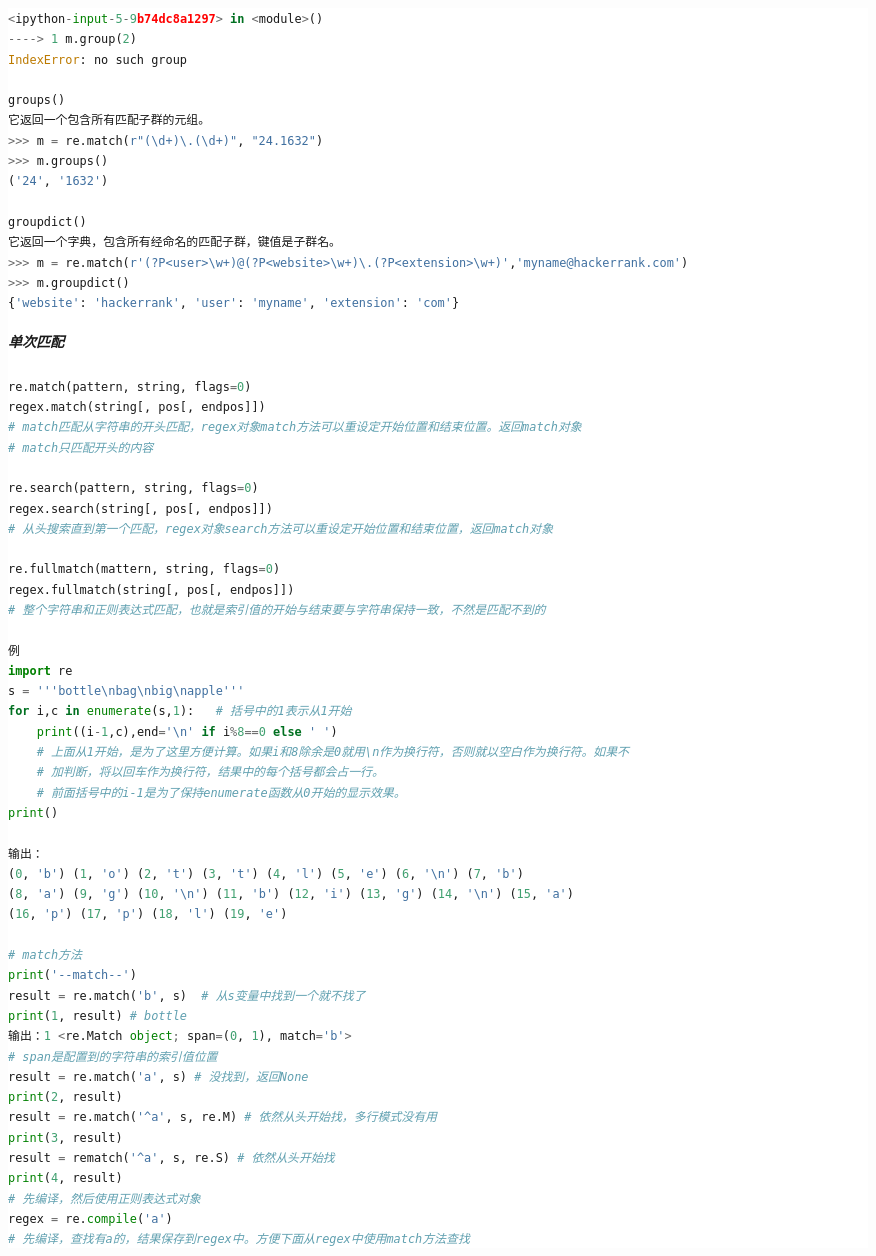 ```python
<ipython-input-5-9b74dc8a1297> in <module>()
----> 1 m.group(2)
IndexError: no such group
    
groups()    
它返回一个包含所有匹配子群的元组。
>>> m = re.match(r"(\d+)\.(\d+)", "24.1632")
>>> m.groups()
('24', '1632')

groupdict()
它返回一个字典，包含所有经命名的匹配子群，键值是子群名。
>>> m = re.match(r'(?P<user>\w+)@(?P<website>\w+)\.(?P<extension>\w+)','myname@hackerrank.com')
>>> m.groupdict()
{'website': 'hackerrank', 'user': 'myname', 'extension': 'com'}
```



##### 单次匹配

```python
re.match(pattern, string, flags=0)
regex.match(string[, pos[, endpos]])
# match匹配从字符串的开头匹配，regex对象match方法可以重设定开始位置和结束位置。返回match对象
# match只匹配开头的内容

re.search(pattern, string, flags=0)
regex.search(string[, pos[, endpos]])
# 从头搜索直到第一个匹配，regex对象search方法可以重设定开始位置和结束位置，返回match对象

re.fullmatch(mattern, string, flags=0)
regex.fullmatch(string[, pos[, endpos]])
# 整个字符串和正则表达式匹配，也就是索引值的开始与结束要与字符串保持一致，不然是匹配不到的

例
import re
s = '''bottle\nbag\nbig\napple'''
for i,c in enumerate(s,1):   # 括号中的1表示从1开始
    print((i-1,c),end='\n' if i%8==0 else ' ')
    # 上面从1开始，是为了这里方便计算。如果i和8除余是0就用\n作为换行符，否则就以空白作为换行符。如果不
    # 加判断，将以回车作为换行符，结果中的每个括号都会占一行。
    # 前面括号中的i-1是为了保持enumerate函数从0开始的显示效果。
print()

输出：
(0, 'b') (1, 'o') (2, 't') (3, 't') (4, 'l') (5, 'e') (6, '\n') (7, 'b')
(8, 'a') (9, 'g') (10, '\n') (11, 'b') (12, 'i') (13, 'g') (14, '\n') (15, 'a')
(16, 'p') (17, 'p') (18, 'l') (19, 'e') 

# match方法
print('--match--')
result = re.match('b', s)  # 从s变量中找到一个就不找了
print(1, result) # bottle
输出：1 <re.Match object; span=(0, 1), match='b'>
# span是配置到的字符串的索引值位置
result = re.match('a', s) # 没找到，返回None
print(2, result)
result = re.match('^a', s, re.M) # 依然从头开始找，多行模式没有用
print(3, result)
result = rematch('^a', s, re.S) # 依然从头开始找
print(4, result)
# 先编译，然后使用正则表达式对象
regex = re.compile('a') 
# 先编译，查找有a的，结果保存到regex中。方便下面从regex中使用match方法查找
```